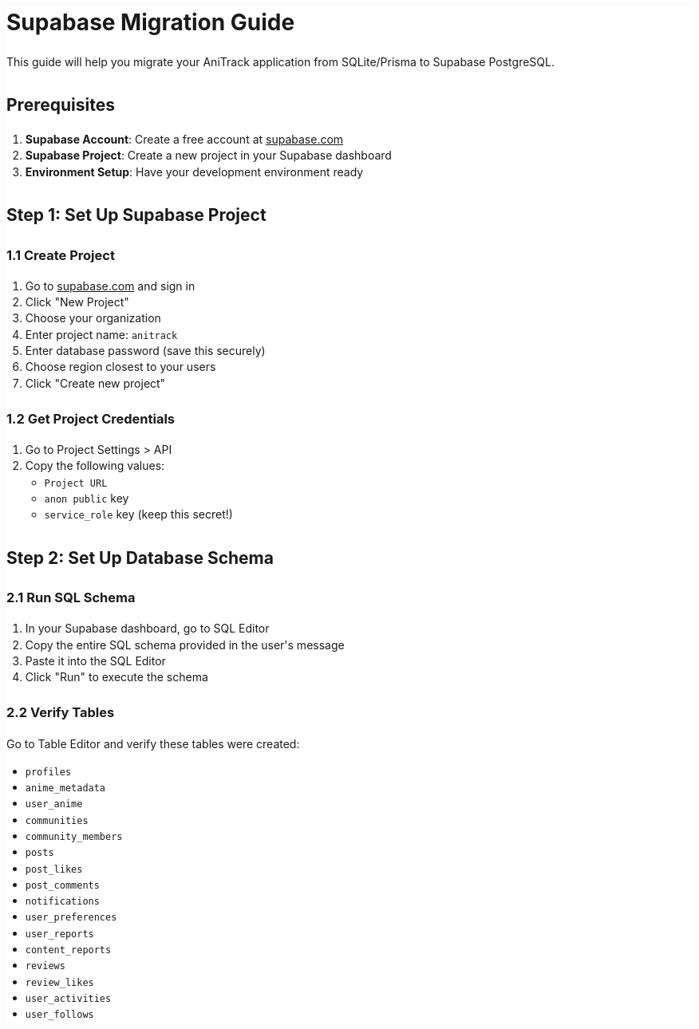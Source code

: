 # Supabase Migration Guide

This guide will help you migrate your AniTrack application from SQLite/Prisma to Supabase PostgreSQL.

## Prerequisites

1. **Supabase Account**: Create a free account at [supabase.com](https://supabase.com)
2. **Supabase Project**: Create a new project in your Supabase dashboard
3. **Environment Setup**: Have your development environment ready

## Step 1: Set Up Supabase Project

### 1.1 Create Project
1. Go to [supabase.com](https://supabase.com) and sign in
2. Click "New Project"
3. Choose your organization
4. Enter project name: `anitrack`
5. Enter database password (save this securely)
6. Choose region closest to your users
7. Click "Create new project"

### 1.2 Get Project Credentials
1. Go to Project Settings > API
2. Copy the following values:
   - `Project URL`
   - `anon public` key
   - `service_role` key (keep this secret!)

## Step 2: Set Up Database Schema

### 2.1 Run SQL Schema
1. In your Supabase dashboard, go to SQL Editor
2. Copy the entire SQL schema provided in the user's message
3. Paste it into the SQL Editor
4. Click "Run" to execute the schema

### 2.2 Verify Tables
Go to Table Editor and verify these tables were created:
- `profiles`
- `anime_metadata`
- `user_anime`
- `communities`
- `community_members`
- `posts`
- `post_likes`
- `post_comments`
- `notifications`
- `user_preferences`
- `user_reports`
- `content_reports`
- `reviews`
- `review_likes`
- `user_activities`
- `user_follows`
